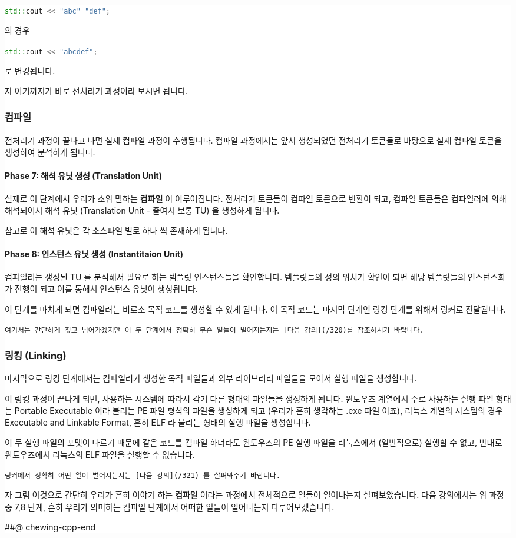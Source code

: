 ```cpp
std::cout << "abc" "def";
``` 

의 경우

```cpp
std::cout << "abcdef";
```

로 변경됩니다.

자 여기까지가 바로 전처리기 과정이라 보시면 됩니다. 

### 컴파일

전처리기 과정이 끝나고 나면 실제 컴파일 과정이 수행됩니다. 컴파일 과정에서는 앞서 생성되었던 전처리기 토큰들로 바탕으로 실제 컴파일 토큰을 생성하여 분석하게 됩니다. 

#### Phase 7: 해석 유닛 생성 (Translation Unit) 

실제로 이 단계에서 우리가 소위 말하는 **컴파일** 이 이루어집니다. 전처리기 토큰들이 컴파일 토큰으로 변환이 되고, 컴파일 토큰들은 컴파일러에 의해 해석되어서 해석 유닛 (Translation Unit - 줄여서 보통 TU) 을 생성하게 됩니다.

참고로 이 해석 유닛은 각 소스파일 별로 하나 씩 존재하게 됩니다. 

#### Phase 8: 인스턴스 유닛 생성 (Instantitaion Unit)

컴파일러는 생성된 TU 를 분석해서 필요로 하는 템플릿 인스턴스들을 확인합니다. 템플릿들의 정의 위치가 확인이 되면 해당 템플릿들의 인스턴스화가 진행이 되고 이를 통해서 인스턴스 유닛이 생성됩니다.

이 단계를 마치게 되면 컴파일러는 비로소 목적 코드를 생성할 수 있게 됩니다. 이 목적 코드는 마지막 단계인 링킹 단계를 위해서 링커로 전달됩니다.

```lec-info
여기서는 간단하게 짚고 넘어가겠지만 이 두 단계에서 정확히 무슨 일들이 벌어지는지는 [다음 강의](/320)를 참조하시기 바랍니다.
```

### 링킹 (Linking)

마지막으로 링킹 단계에서는 컴파일러가 생성한 목적 파일들과 외부 라이브러리 파일들을 모아서 실행 파일을 생성합니다. 

이 링킹 과정이 끝나게 되면, 사용하는 시스템에 따라서 각기 다른 형태의 파일들을 생성하게 됩니다. 윈도우즈 계열에서 주로 사용하는 실행 파일 형태는 Portable Executable 이라 불리는 PE 파일 형식의 파일을 생성하게 되고 (우리가 흔히 생각하는 .exe 파일 이죠), 리눅스 계열의 시스템의 경우 Executable and Linkable Format, 흔히 ELF 라 불리는 형태의 실행 파일을 생성합니다.

이 두 실행 파일의 포맷이 다르기 때문에 같은 코드를 컴파일 하더라도 윈도우즈의 PE 실행 파일을 리눅스에서 (일반적으로) 실행할 수 없고, 반대로 윈도우즈에서 리눅스의 ELF 파일을 실행할 수 없습니다. 

```lec-info
링커에서 정확히 어떤 일이 벌어지는지는 [다음 강의](/321) 를 살펴봐주기 바랍니다.
```

자 그럼 이것으로 간단히 우리가 흔히 이야기 하는 **컴파일** 이라는 과정에서 전체적으로 일들이 일어나는지 살펴보았습니다. 다음 강의에서는 위 과정중 7,8 단계, 흔히 우리가 의미하는 컴파일 단계에서 어떠한 일들이 일어나는지 다루어보겠습니다.

##@ chewing-cpp-end